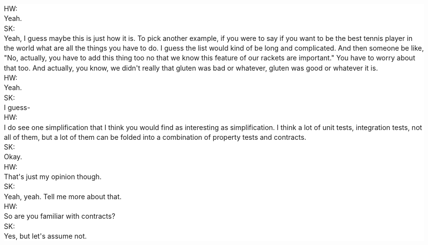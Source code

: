   <div class="block">
    <div class="name">HW:</div>
      Yeah.
  </div>

  <div class="block">
    <div class="name">SK:</div>
      Yeah, I guess maybe this is just how it is. To pick another example, if you were to say if you want to be the best tennis player in the world what are all the things you have to do. I guess the list would kind of be long and complicated. And then someone be like, "No, actually, you have to add this thing too no that we know this feature of our rackets are important." You have to worry about that too. And actually, you know, we didn't really that gluten was bad or whatever, gluten was good or whatever it is.
  </div>

  <div class="block">
    <div class="name">HW:</div>
      Yeah.
  </div>

  <div class="block">
    <div class="name">SK:</div>
      I guess-
  </div>

  <div class="block">
    <div class="name">HW:</div>
      I do see one simplification that I think you would find as interesting as simplification. I think a lot of unit tests, integration tests, not all of them, but a lot of them can be folded into a combination of property tests and contracts.
  </div>

  <div class="block">
    <div class="name">SK:</div>
      Okay.
  </div>

  <div class="block">
    <div class="name">HW:</div>
      That's just my opinion though.
  </div>

  <div class="block">
    <div class="name">SK:</div>
      Yeah, yeah. Tell me more about that.
  </div>

  <div class="block">
    <div class="name">HW:</div>
      So are you familiar with contracts?
  </div>

  <div class="block">
    <div class="name">SK:</div>
      Yes, but let's assume not.
  </div>
